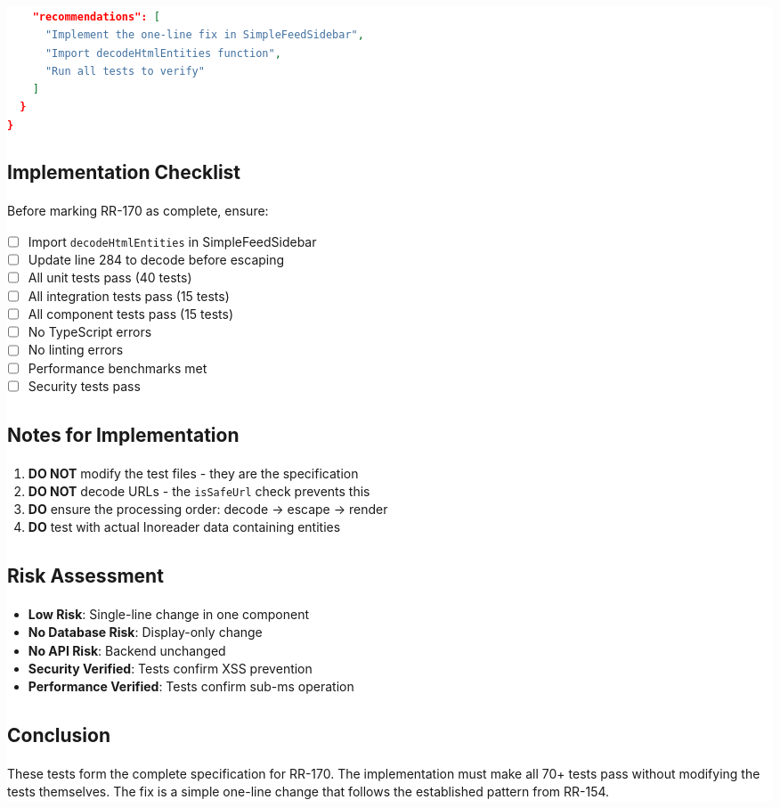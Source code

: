 ```json
    "recommendations": [
      "Implement the one-line fix in SimpleFeedSidebar",
      "Import decodeHtmlEntities function",
      "Run all tests to verify"
    ]
  }
}
```

## Implementation Checklist

Before marking RR-170 as complete, ensure:

- [ ] Import `decodeHtmlEntities` in SimpleFeedSidebar
- [ ] Update line 284 to decode before escaping
- [ ] All unit tests pass (40 tests)
- [ ] All integration tests pass (15 tests)
- [ ] All component tests pass (15 tests)
- [ ] No TypeScript errors
- [ ] No linting errors
- [ ] Performance benchmarks met
- [ ] Security tests pass

## Notes for Implementation

1. **DO NOT** modify the test files - they are the specification
2. **DO NOT** decode URLs - the `isSafeUrl` check prevents this
3. **DO** ensure the processing order: decode → escape → render
4. **DO** test with actual Inoreader data containing entities

## Risk Assessment

- **Low Risk**: Single-line change in one component
- **No Database Risk**: Display-only change
- **No API Risk**: Backend unchanged
- **Security Verified**: Tests confirm XSS prevention
- **Performance Verified**: Tests confirm sub-ms operation

## Conclusion

These tests form the complete specification for RR-170. The implementation must make all 70+ tests pass without modifying the tests themselves. The fix is a simple one-line change that follows the established pattern from RR-154.
